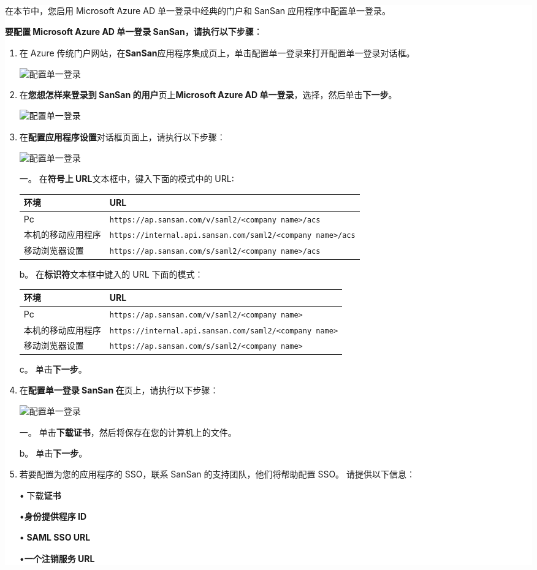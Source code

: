 在本节中，您启用 Microsoft Azure AD 单一登录中经典的门户和 SanSan 应用程序中配置单一登录。


**要配置 Microsoft Azure AD 单一登录 SanSan，请执行以下步骤︰**


1. 在 Azure 传统门户网站，在**SanSan**应用程序集成页上，单击配置单一登录来打开配置单一登录对话框。

    ![配置单一登录](./media/active-directory-saas-sansan-tutorial/tutorial_general_05.png) 

2. 在**您想怎样来登录到 SanSan 的用户**页上**Microsoft Azure AD 单一登录**，选择，然后单击**下一步**。
    
    ![配置单一登录](./media/active-directory-saas-sansan-tutorial/tutorial_sansan_03.png) 

3. 在**配置应用程序设置**对话框页面上，请执行以下步骤︰

    ![配置单一登录](./media/active-directory-saas-sansan-tutorial/tutorial_sansan_04.png) 

    一。 在**符号上 URL**文本框中，键入下面的模式中的 URL:

  	| 环境             | URL |
  	| :--                     | :-- |
  	| Pc                  | `https://ap.sansan.com/v/saml2/<company name>/acs`|
  	| 本机的移动应用程序       | `https://internal.api.sansan.com/saml2/<company name>/acs` |
  	| 移动浏览器设置 | `https://ap.sansan.com/s/saml2/<company name>/acs` |


    b。 在**标识符**文本框中键入的 URL 下面的模式︰ 

  	| 环境             | URL |
  	| :--                     | :-- |
  	| Pc                  | `https://ap.sansan.com/v/saml2/<company name>`|
  	| 本机的移动应用程序       | `https://internal.api.sansan.com/saml2/<company name>` |
  	| 移动浏览器设置 | `https://ap.sansan.com/s/saml2/<company name>` |


    c。 单击**下一步**。

4. 在**配置单一登录 SanSan 在**页上，请执行以下步骤︰

    ![配置单一登录](./media/active-directory-saas-sansan-tutorial/tutorial_sansan_05.png) 

    一。 单击**下载证书**，然后将保存在您的计算机上的文件。

    b。 单击**下一步**。


5.  若要配置为您的应用程序的 SSO，联系 SanSan 的支持团队，他们将帮助配置 SSO。 请提供以下信息︰

    • 下载**证书**

    •**身份提供程序 ID**

    • **SAML SSO URL**

    •**一个注销服务 URL**
